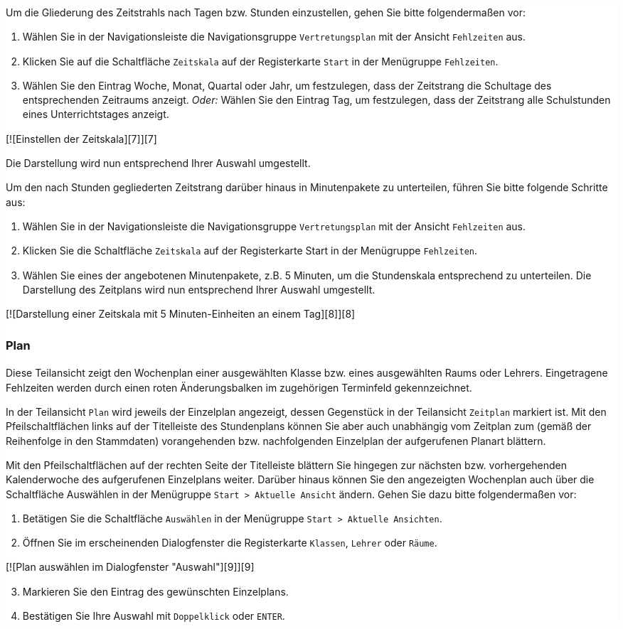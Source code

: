 Um die Gliederung des Zeitstrahls nach Tagen bzw. Stunden einzustellen, gehen Sie bitte folgendermaßen
vor:

1. Wählen Sie in der Navigationsleiste die Navigationsgruppe `Vertretungsplan` mit der Ansicht `Fehlzeiten` aus.

2. Klicken Sie auf die Schaltfläche `Zeitskala` auf der Registerkarte `Start` in der Menügruppe `Fehlzeiten`.

3. Wählen Sie den Eintrag Woche, Monat, Quartal oder Jahr, um festzulegen, dass der Zeitstrang die Schultage des entsprechenden Zeitraums anzeigt. _Oder:_ Wählen Sie den Eintrag Tag, um festzulegen, dass der Zeitstrang alle Schulstunden eines Unterrichtstages anzeigt.

[![Einstellen der Zeitskala][7]][7]

Die Darstellung wird nun entsprechend Ihrer Auswahl umgestellt.

Um den nach Stunden gegliederten Zeitstrang darüber hinaus in Minutenpakete zu unterteilen, führen
Sie bitte folgende Schritte aus:

1. Wählen Sie in der Navigationsleiste die Navigationsgruppe `Vertretungsplan` mit der Ansicht `Fehlzeiten` aus.

2. Klicken Sie die Schaltfläche `Zeitskala` auf der Registerkarte Start in der Menügruppe `Fehlzeiten`.

3. Wählen Sie eines der angebotenen Minutenpakete, z.B. 5 Minuten, um die Stundenskala entsprechend zu unterteilen. Die Darstellung des Zeitplans wird nun entsprechend Ihrer Auswahl umgestellt.

[![Darstellung einer Zeitskala mit 5 Minuten-Einheiten an einem Tag][8]][8]

### Plan

Diese Teilansicht zeigt den Wochenplan einer ausgewählten Klasse bzw. eines ausgewählten Raums oder Lehrers. Eingetragene Fehlzeiten werden durch einen roten Änderungsbalken im zugehörigen Terminfeld gekennzeichnet.

In der Teilansicht `Plan` wird jeweils der Einzelplan angezeigt, dessen Gegenstück in der Teilansicht `Zeitplan` markiert ist. Mit den Pfeilschaltflächen links auf der Titelleiste des Stundenplans können Sie aber auch unabhängig vom Zeitplan zum (gemäß der Reihenfolge in den Stammdaten) vorangehenden
bzw. nachfolgenden Einzelplan der aufgerufenen Planart blättern.

Mit den Pfeilschaltflächen auf der rechten Seite der Titelleiste blättern Sie hingegen zur nächsten bzw. vorhergehenden Kalenderwoche des aufgerufenen Einzelplans weiter. Darüber hinaus können Sie den angezeigten Wochenplan auch über die Schaltfläche Auswählen in der Menügruppe `Start > Aktuelle Ansicht` ändern. Gehen Sie dazu bitte folgendermaßen vor:

1. Betätigen Sie die Schaltfläche `Auswählen` in der Menügruppe `Start > Aktuelle Ansichten`.

2. Öffnen Sie im erscheinenden Dialogfenster die Registerkarte `Klassen`, `Lehrer` oder `Räume`.

[![Plan auswählen im Dialogfenster "Auswahl"][9]][9]

3. Markieren Sie den Eintrag des gewünschten Einzelplans.

4. Bestätigen Sie Ihre Auswahl mit `Doppelklick` oder `ENTER`.
